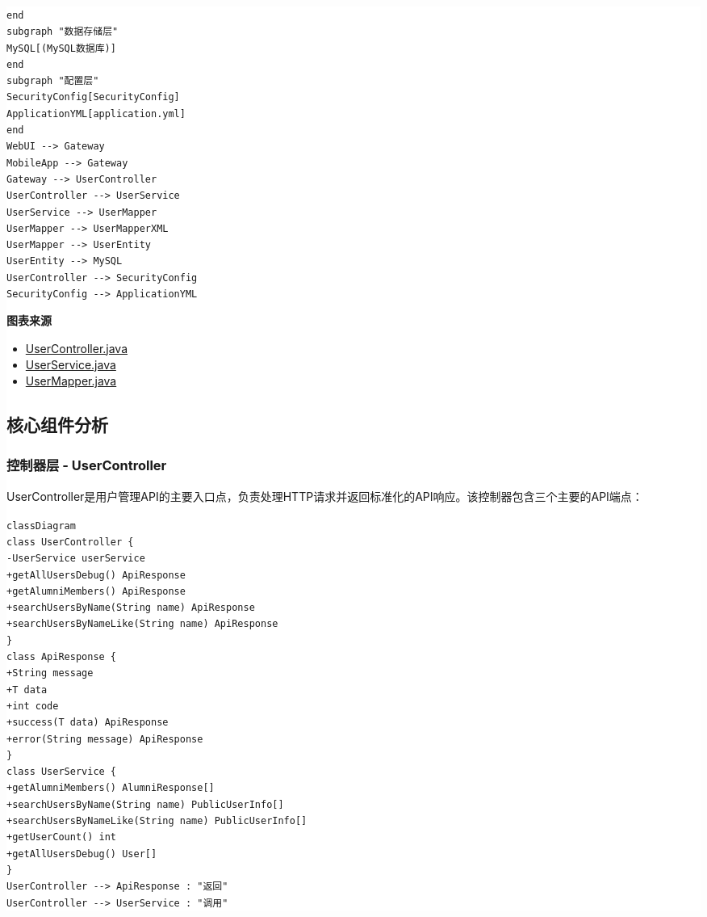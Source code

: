 ```mermaid
end
subgraph "数据存储层"
MySQL[(MySQL数据库)]
end
subgraph "配置层"
SecurityConfig[SecurityConfig]
ApplicationYML[application.yml]
end
WebUI --> Gateway
MobileApp --> Gateway
Gateway --> UserController
UserController --> UserService
UserService --> UserMapper
UserMapper --> UserMapperXML
UserMapper --> UserEntity
UserEntity --> MySQL
UserController --> SecurityConfig
SecurityConfig --> ApplicationYML
```

**图表来源**
- [UserController.java](file://src\main\java\com\redmoon2333\controller\UserController.java#L1-L140)
- [UserService.java](file://src\main\java\com\redmoon2333\service\UserService.java#L1-L250)
- [UserMapper.java](file://src\main\java\com\redmoon2333\mapper\UserMapper.java#L1-L78)

## 核心组件分析

### 控制器层 - UserController

UserController是用户管理API的主要入口点，负责处理HTTP请求并返回标准化的API响应。该控制器包含三个主要的API端点：

```mermaid
classDiagram
class UserController {
-UserService userService
+getAllUsersDebug() ApiResponse
+getAlumniMembers() ApiResponse
+searchUsersByName(String name) ApiResponse
+searchUsersByNameLike(String name) ApiResponse
}
class ApiResponse {
+String message
+T data
+int code
+success(T data) ApiResponse
+error(String message) ApiResponse
}
class UserService {
+getAlumniMembers() AlumniResponse[]
+searchUsersByName(String name) PublicUserInfo[]
+searchUsersByNameLike(String name) PublicUserInfo[]
+getUserCount() int
+getAllUsersDebug() User[]
}
UserController --> ApiResponse : "返回"
UserController --> UserService : "调用"
```
